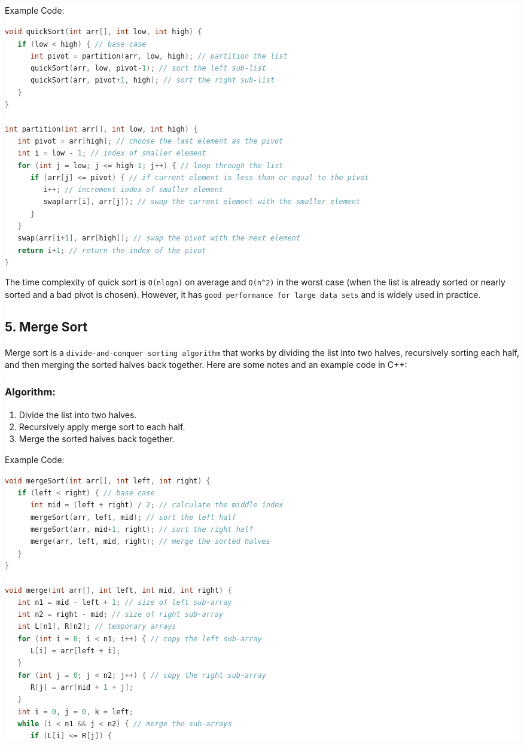 Example Code:

```c++
void quickSort(int arr[], int low, int high) {
   if (low < high) { // base case
      int pivot = partition(arr, low, high); // partition the list
      quickSort(arr, low, pivot-1); // sort the left sub-list
      quickSort(arr, pivot+1, high); // sort the right sub-list
   }
}

int partition(int arr[], int low, int high) {
   int pivot = arr[high]; // choose the last element as the pivot
   int i = low - 1; // index of smaller element
   for (int j = low; j <= high-1; j++) { // loop through the list
      if (arr[j] <= pivot) { // if current element is less than or equal to the pivot
         i++; // increment index of smaller element
         swap(arr[i], arr[j]); // swap the current element with the smaller element
      }
   }
   swap(arr[i+1], arr[high]); // swap the pivot with the next element
   return i+1; // return the index of the pivot
}
```

The time complexity of quick sort is `O(nlogn)` on average and `O(n^2)` in the worst case (when the list is already sorted or nearly sorted and a bad pivot is chosen). However, it has `good performance for large data sets` and is widely used in practice.

## 5. Merge Sort
Merge sort is a `divide-and-conquer sorting algorithm` that works by dividing the list into two halves, recursively sorting each half, and then merging the sorted halves back together. Here are some notes and an example code in C++:

### Algorithm:

1. Divide the list into two halves.
2. Recursively apply merge sort to each half.
3. Merge the sorted halves back together.

Example Code:

```c++
void mergeSort(int arr[], int left, int right) {
   if (left < right) { // base case
      int mid = (left + right) / 2; // calculate the middle index
      mergeSort(arr, left, mid); // sort the left half
      mergeSort(arr, mid+1, right); // sort the right half
      merge(arr, left, mid, right); // merge the sorted halves
   }
}

void merge(int arr[], int left, int mid, int right) {
   int n1 = mid - left + 1; // size of left sub-array
   int n2 = right - mid; // size of right sub-array
   int L[n1], R[n2]; // temporary arrays
   for (int i = 0; i < n1; i++) { // copy the left sub-array
      L[i] = arr[left + i];
   }
   for (int j = 0; j < n2; j++) { // copy the right sub-array
      R[j] = arr[mid + 1 + j];
   }
   int i = 0, j = 0, k = left;
   while (i < n1 && j < n2) { // merge the sub-arrays
      if (L[i] <= R[j]) {
```